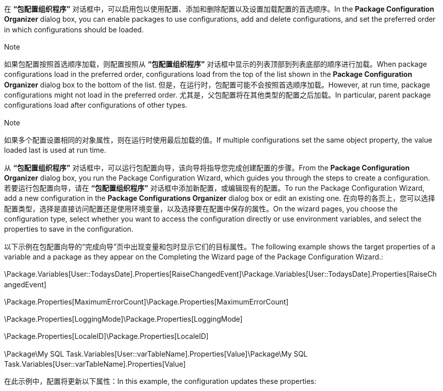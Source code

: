  <span data-ttu-id="7a76e-111">在 **“包配置组织程序”** 对话框中，可以启用包以使用配置、添加和删除配置以及设置加载配置的首选顺序。</span><span class="sxs-lookup"><span data-stu-id="7a76e-111">In the **Package Configuration Organizer** dialog box, you can enable packages to use configurations, add and delete configurations, and set the preferred order in which configurations should be loaded.</span></span>  
  
> [!NOTE]  
>  <span data-ttu-id="7a76e-112">如果包配置按照首选顺序加载，则配置按照从 **“包配置组织程序”** 对话框中显示的列表顶部到列表底部的顺序进行加载。</span><span class="sxs-lookup"><span data-stu-id="7a76e-112">When package configurations load in the preferred order, configurations load from the top of the list shown in the **Package Configuration Organizer** dialog box to the bottom of the list.</span></span> <span data-ttu-id="7a76e-113">但是，在运行时，包配置可能不会按照首选顺序加载。</span><span class="sxs-lookup"><span data-stu-id="7a76e-113">However, at run time, package configurations might not load in the preferred order.</span></span> <span data-ttu-id="7a76e-114">尤其是，父包配置将在其他类型的配置之后加载。</span><span class="sxs-lookup"><span data-stu-id="7a76e-114">In particular, parent package configurations load after configurations of other types.</span></span>  
  
> [!NOTE]  
>  <span data-ttu-id="7a76e-115">如果多个配置设置相同的对象属性，则在运行时使用最后加载的值。</span><span class="sxs-lookup"><span data-stu-id="7a76e-115">If multiple configurations set the same object property, the value loaded last is used at run time.</span></span>  
  
 <span data-ttu-id="7a76e-116">从 **“包配置组织程序”** 对话框中，可以运行包配置向导，该向导将指导您完成创建配置的步骤。</span><span class="sxs-lookup"><span data-stu-id="7a76e-116">From the **Package Configuration Organizer** dialog box, you run the Package Configuration Wizard, which guides you through the steps to create a configuration.</span></span> <span data-ttu-id="7a76e-117">若要运行包配置向导，请在 **“包配置组织程序”** 对话框中添加新配置，或编辑现有的配置。</span><span class="sxs-lookup"><span data-stu-id="7a76e-117">To run the Package Configuration Wizard, add a new configuration in the **Package Configurations Organizer** dialog box or edit an existing one.</span></span> <span data-ttu-id="7a76e-118">在向导的各页上，您可以选择配置类型，选择是直接访问配置还是使用环境变量，以及选择要在配置中保存的属性。</span><span class="sxs-lookup"><span data-stu-id="7a76e-118">On the wizard pages, you choose the configuration type, select whether you want to access the configuration directly or use environment variables, and select the properties to save in the configuration.</span></span>  
  
 <span data-ttu-id="7a76e-119">以下示例在包配置向导的“完成向导”页中出现变量和包时显示它们的目标属性。</span><span class="sxs-lookup"><span data-stu-id="7a76e-119">The following example shows the target properties of a variable and a package as they appear on the Completing the Wizard page of the Package Configuration Wizard.:</span></span>  
  
 <span data-ttu-id="7a76e-120">\Package.Variables[User::TodaysDate].Properties[RaiseChangedEvent]</span><span class="sxs-lookup"><span data-stu-id="7a76e-120">\Package.Variables[User::TodaysDate].Properties[RaiseChangedEvent]</span></span>  
  
 <span data-ttu-id="7a76e-121">\Package.Properties[MaximumErrorCount]</span><span class="sxs-lookup"><span data-stu-id="7a76e-121">\Package.Properties[MaximumErrorCount]</span></span>  
  
 <span data-ttu-id="7a76e-122">\Package.Properties[LoggingMode]</span><span class="sxs-lookup"><span data-stu-id="7a76e-122">\Package.Properties[LoggingMode]</span></span>  
  
 <span data-ttu-id="7a76e-123">\Package.Properties[LocaleID]</span><span class="sxs-lookup"><span data-stu-id="7a76e-123">\Package.Properties[LocaleID]</span></span>  
  
 <span data-ttu-id="7a76e-124">\Package\My SQL Task.Variables[User::varTableName].Properties[Value]</span><span class="sxs-lookup"><span data-stu-id="7a76e-124">\Package\My SQL Task.Variables[User::varTableName].Properties[Value]</span></span>  
  
 <span data-ttu-id="7a76e-125">在此示例中，配置将更新以下属性：</span><span class="sxs-lookup"><span data-stu-id="7a76e-125">In this example, the configuration updates these properties:</span></span>  
  